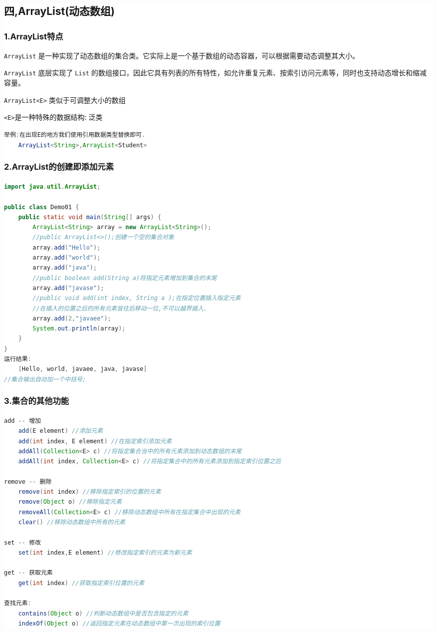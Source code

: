 ## 四,ArrayList(动态数组)

### 1.ArrayList特点

`ArrayList` 是一种实现了动态数组的集合类。它实际上是一个基于数组的动态容器，可以根据需要动态调整其大小。

`ArrayList` 底层实现了 `List` 的数组接口，因此它具有列表的所有特性，如允许重复元素、按索引访问元素等，同时也支持动态增长和缩减容量。

`ArrayList<E>`	类似于可调整大小的数组

`<E>`是一种特殊的数据结构: 泛类

```java
举例:在出现E的地方我们使用引用数据类型替换即可.
	ArrayList<String>,ArrayList<Student>
```

### 2.ArrayList的创建即添加元素

```java
import java.util.ArrayList;

public class Demo01 {
    public static void main(String[] args) {
        ArrayList<String> array = new ArrayList<String>();
        //public ArrayList<>();创建一个空的集合对象
        array.add("Hello");
        array.add("world");
        array.add("java");
        //public boolean add(String a)将指定元素增加到集合的末尾
        array.add("javase");
        //public void add(int index, String a );在指定位置插入指定元素
        //在插入的位置之后的所有元素皆往后移动一位,不可以越界插入.
        array.add(2,"javaee");
        System.out.println(array);
    }
}
运行结果:
	[Hello, world, javaee, java, javase]
//集合输出自动加一个中括号;
```

### 3.集合的其他功能

```java
add -- 增加
    add(E element) //添加元素
    add(int index, E element) //在指定索引添加元素
    addAll(Collection<E> c) //将指定集合当中的所有元素添加到动态数组的末尾
    addAll(int index, Collection<E> c) //将指定集合中的所有元素添加到指定索引位置之后

remove -- 删除
    remove(int index) //移除指定索引的位置的元素
    remove(Object o) //移除指定元素
    removeAll(Collection<E> c) //移除动态数组中所有在指定集合中出现的元素
    clear() //移除动态数组中所有的元素
    
set -- 修改
    set(int index,E element) //修改指定索引的元素为新元素
    
get -- 获取元素
    get(int index) //获取指定索引位置的元素
    
查找元素:
	contains(Object o) //判断动态数组中是否包含指定的元素
    indexOf(Object o) //返回指定元素在动态数组中第一次出现的索引位置
```